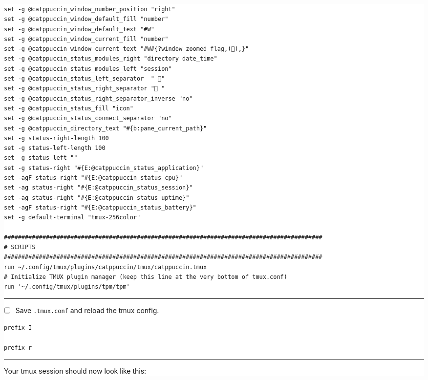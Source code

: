 ```shell
set -g @catppuccin_window_number_position "right"
set -g @catppuccin_window_default_fill "number"
set -g @catppuccin_window_default_text "#W"
set -g @catppuccin_window_current_fill "number"
set -g @catppuccin_window_current_text "#W#{?window_zoomed_flag,(),}"
set -g @catppuccin_status_modules_right "directory date_time"
set -g @catppuccin_status_modules_left "session"
set -g @catppuccin_status_left_separator  " "
set -g @catppuccin_status_right_separator " "
set -g @catppuccin_status_right_separator_inverse "no"
set -g @catppuccin_status_fill "icon"
set -g @catppuccin_status_connect_separator "no"
set -g @catppuccin_directory_text "#{b:pane_current_path}"
set -g status-right-length 100
set -g status-left-length 100
set -g status-left ""
set -g status-right "#{E:@catppuccin_status_application}"
set -agF status-right "#{E:@catppuccin_status_cpu}"
set -ag status-right "#{E:@catppuccin_status_session}"
set -ag status-right "#{E:@catppuccin_status_uptime}"
set -agF status-right "#{E:@catppuccin_status_battery}"
set -g default-terminal "tmux-256color"

###########################################################################################
# SCRIPTS
###########################################################################################
run ~/.config/tmux/plugins/catppuccin/tmux/catppuccin.tmux
# Initialize TMUX plugin manager (keep this line at the very bottom of tmux.conf)
run '~/.config/tmux/plugins/tpm/tpm'
```

***

- [ ] Save `.tmux.conf` and reload the tmux config.

```
prefix I

prefix r
```

***

Your tmux session should now look like this:
